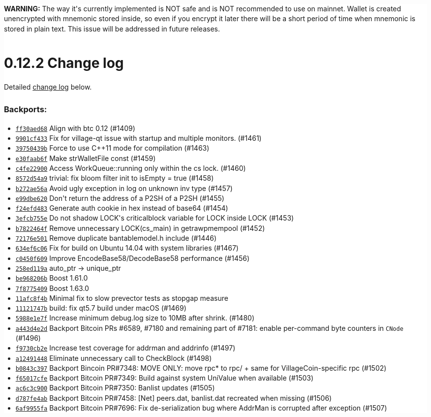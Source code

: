 **WARNING:** The way it's currently implemented is NOT safe and is NOT recommended to use on mainnet. Wallet is created unencrypted with mnemonic stored inside, so even if you encrypt it later there will be a short period of time when mnemonic is stored in plain text. This issue will be addressed in future releases.

0.12.2 Change log
=================

Detailed [change log](https://github.com/dashpay/village/compare/v0.12.1.x...dashpay:v0.12.2.x) below.

### Backports:
- [`ff30aed68`](https://github.com/dashpay/village/commit/ff30aed68) Align with btc 0.12 (#1409)
- [`9901cf433`](https://github.com/dashpay/village/commit/9901cf433) Fix for village-qt issue with startup and multiple monitors. (#1461)
- [`39750439b`](https://github.com/dashpay/village/commit/39750439b) Force to use C++11 mode for compilation (#1463)
- [`e30faab6f`](https://github.com/dashpay/village/commit/e30faab6f) Make strWalletFile const (#1459)
- [`c4fe22900`](https://github.com/dashpay/village/commit/c4fe22900) Access WorkQueue::running only within the cs lock. (#1460)
- [`8572d54a9`](https://github.com/dashpay/village/commit/8572d54a9) trivial: fix bloom filter init to isEmpty = true (#1458)
- [`b272ae56a`](https://github.com/dashpay/village/commit/b272ae56a) Avoid ugly exception in log on unknown inv type (#1457)
- [`e99dbe620`](https://github.com/dashpay/village/commit/e99dbe620) Don't return the address of a P2SH of a P2SH (#1455)
- [`f24efd483`](https://github.com/dashpay/village/commit/f24efd483) Generate auth cookie in hex instead of base64 (#1454)
- [`3efcb755e`](https://github.com/dashpay/village/commit/3efcb755e) Do not shadow LOCK's criticalblock variable for LOCK inside LOCK (#1453)
- [`b7822464f`](https://github.com/dashpay/village/commit/b7822464f) Remove unnecessary LOCK(cs_main) in getrawpmempool (#1452)
- [`72176e501`](https://github.com/dashpay/village/commit/72176e501) Remove duplicate bantablemodel.h include (#1446)
- [`634ef6c06`](https://github.com/dashpay/village/commit/634ef6c06) Fix for build on Ubuntu 14.04 with system libraries (#1467)
- [`c0450f609`](https://github.com/dashpay/village/commit/c0450f609) Improve EncodeBase58/DecodeBase58 performance (#1456)
- [`258ed119a`](https://github.com/dashpay/village/commit/258ed119a) auto_ptr → unique_ptr
- [`be968206b`](https://github.com/dashpay/village/commit/be968206b) Boost 1.61.0
- [`7f8775409`](https://github.com/dashpay/village/commit/7f8775409) Boost 1.63.0
- [`11afc8f4b`](https://github.com/dashpay/village/commit/11afc8f4b) Minimal fix to slow prevector tests as stopgap measure
- [`11121747b`](https://github.com/dashpay/village/commit/11121747b) build: fix qt5.7 build under macOS (#1469)
- [`5988e1e7f`](https://github.com/dashpay/village/commit/5988e1e7f) Increase minimum debug.log size to 10MB after shrink. (#1480)
- [`a443d4e2d`](https://github.com/dashpay/village/commit/a443d4e2d) Backport Bitcoin PRs #6589, #7180 and remaining part of #7181: enable per-command byte counters in `CNode` (#1496)
- [`f9730cb2e`](https://github.com/dashpay/village/commit/f9730cb2e) Increase test coverage for addrman and addrinfo (#1497)
- [`a12491448`](https://github.com/dashpay/village/commit/a12491448) Eliminate unnecessary call to CheckBlock (#1498)
- [`b0843c397`](https://github.com/dashpay/village/commit/b0843c397) Backport Bincoin PR#7348: MOVE ONLY: move rpc* to rpc/ + same for VillageCoin-specific rpc (#1502)
- [`f65017cfe`](https://github.com/dashpay/village/commit/f65017cfe) Backport Bitcoin PR#7349: Build against system UniValue when available (#1503)
- [`ac6c3c900`](https://github.com/dashpay/village/commit/ac6c3c900) Backport Bitcoin PR#7350: Banlist updates (#1505)
- [`d787fe4ab`](https://github.com/dashpay/village/commit/d787fe4ab) Backport Bitcoin PR#7458: [Net] peers.dat, banlist.dat recreated when missing (#1506)
- [`6af9955fa`](https://github.com/dashpay/village/commit/6af9955fa) Backport Bitcoin PR#7696: Fix de-serialization bug where AddrMan is corrupted after exception (#1507)